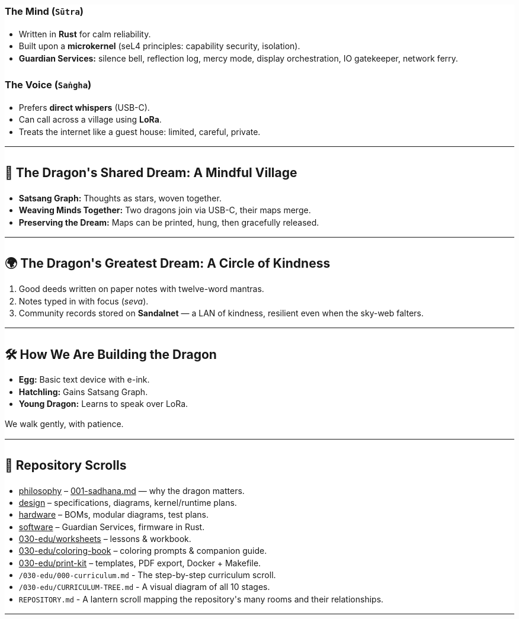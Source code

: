 ### The Mind (`Sūtra`)
- Written in **Rust** for calm reliability.  
- Built upon a **microkernel** (seL4 principles: capability security, isolation).  
- **Guardian Services:** silence bell, reflection log, mercy mode, display orchestration, IO gatekeeper, network ferry.  

### The Voice (`Saṅgha`)
- Prefers **direct whispers** (USB-C).  
- Can call across a village using **LoRa**.  
- Treats the internet like a guest house: limited, careful, private.  

---

## 🧠 The Dragon's Shared Dream: A Mindful Village

- **Satsang Graph:** Thoughts as stars, woven together.  
- **Weaving Minds Together:** Two dragons join via USB-C, their maps merge.  
- **Preserving the Dream:** Maps can be printed, hung, then gracefully released.  

---

## 🌍 The Dragon's Greatest Dream: A Circle of Kindness

1. Good deeds written on paper notes with twelve-word mantras.  
2. Notes typed in with focus (*seva*).  
3. Community records stored on **Sandalnet** — a LAN of kindness, resilient even when the sky-web falters.  

---

## 🛠️ How We Are Building the Dragon

* **Egg:** Basic text device with e-ink.  
* **Hatchling:** Gains Satsang Graph.  
* **Young Dragon:** Learns to speak over LoRa.  

We walk gently, with patience.

---

## 📂 Repository Scrolls

- [philosophy](philosophy) – [001-sadhana.md](001-sadhana.md) — why the dragon matters.  
- [design](design) – specifications, diagrams, kernel/runtime plans.  
- [hardware](hardware) – BOMs, modular diagrams, test plans.  
- [software](software) – Guardian Services, firmware in Rust.  
- [030-edu/worksheets](030-edu/worksheets) – lessons & workbook.  
- [030-edu/coloring-book](030-edu/coloring-book) – coloring prompts & companion guide.  
- [030-edu/print-kit](030-edu/print-kit) – templates, PDF export, Docker + Makefile.  
- `/030-edu/000-curriculum.md` - The step-by-step curriculum scroll.
- `/030-edu/CURRICULUM-TREE.md` - A visual diagram of all 10 stages.
- `REPOSITORY.md` - A lantern scroll mapping the repository's many rooms and their relationships.  

---